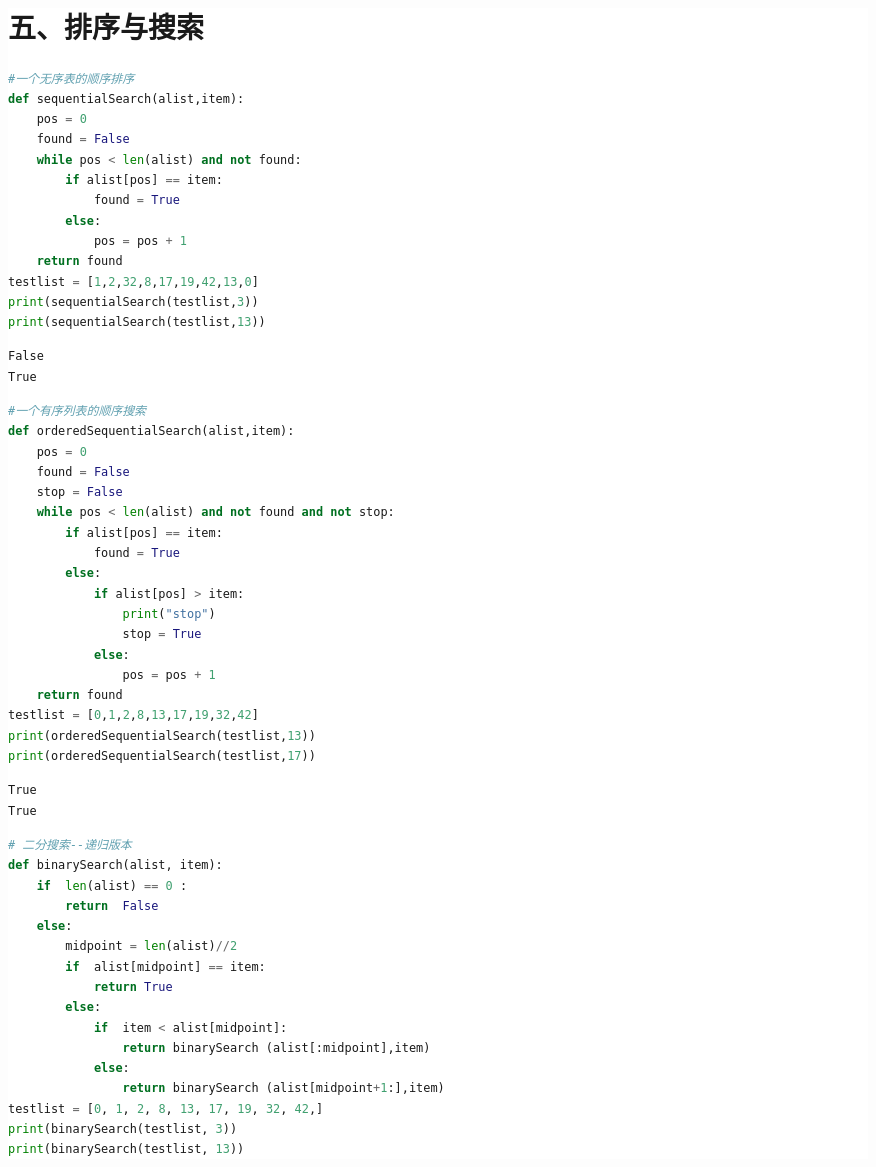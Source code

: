 
# 五、排序与搜索


```python
#一个无序表的顺序排序 
def sequentialSearch(alist,item):
    pos = 0
    found = False
    while pos < len(alist) and not found:
        if alist[pos] == item:
            found = True
        else:
            pos = pos + 1
    return found
testlist = [1,2,32,8,17,19,42,13,0]
print(sequentialSearch(testlist,3))
print(sequentialSearch(testlist,13))
```

    False
    True



```python
#一个有序列表的顺序搜索
def orderedSequentialSearch(alist,item):
    pos = 0
    found = False
    stop = False
    while pos < len(alist) and not found and not stop:
        if alist[pos] == item:
            found = True
        else:
            if alist[pos] > item:
                print("stop")
                stop = True
            else:
                pos = pos + 1
    return found
testlist = [0,1,2,8,13,17,19,32,42]
print(orderedSequentialSearch(testlist,13))
print(orderedSequentialSearch(testlist,17))
```

    True
    True



```python
# 二分搜索--递归版本
def binarySearch(alist, item): 
    if  len(alist) == 0 : 
        return  False  
    else: 
        midpoint = len(alist)//2 
        if  alist[midpoint] == item: 
            return True 
        else: 
            if  item < alist[midpoint]: 
                return binarySearch (alist[:midpoint],item) 
            else: 
                return binarySearch (alist[midpoint+1:],item) 
testlist = [0, 1, 2, 8, 13, 17, 19, 32, 42,] 
print(binarySearch(testlist, 3)) 
print(binarySearch(testlist, 13))
```